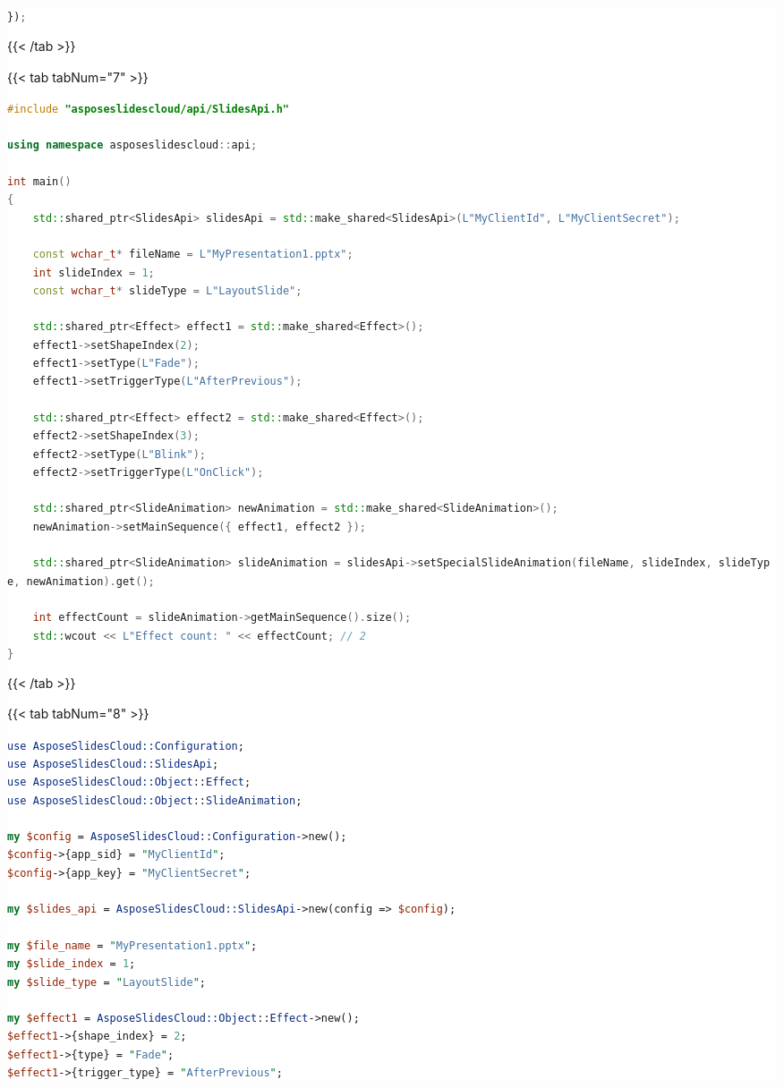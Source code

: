 ```js
});
```

{{< /tab >}}

{{< tab tabNum="7" >}}

```cpp
#include "asposeslidescloud/api/SlidesApi.h"

using namespace asposeslidescloud::api;

int main()
{
    std::shared_ptr<SlidesApi> slidesApi = std::make_shared<SlidesApi>(L"MyClientId", L"MyClientSecret");

    const wchar_t* fileName = L"MyPresentation1.pptx";
    int slideIndex = 1;
    const wchar_t* slideType = L"LayoutSlide";

    std::shared_ptr<Effect> effect1 = std::make_shared<Effect>();
    effect1->setShapeIndex(2);
    effect1->setType(L"Fade");
    effect1->setTriggerType(L"AfterPrevious");

    std::shared_ptr<Effect> effect2 = std::make_shared<Effect>();
    effect2->setShapeIndex(3);
    effect2->setType(L"Blink");
    effect2->setTriggerType(L"OnClick");

    std::shared_ptr<SlideAnimation> newAnimation = std::make_shared<SlideAnimation>();
    newAnimation->setMainSequence({ effect1, effect2 });

    std::shared_ptr<SlideAnimation> slideAnimation = slidesApi->setSpecialSlideAnimation(fileName, slideIndex, slideType, newAnimation).get();

    int effectCount = slideAnimation->getMainSequence().size();
    std::wcout << L"Effect count: " << effectCount; // 2
}
```

{{< /tab >}}

{{< tab tabNum="8" >}}

```perl
use AsposeSlidesCloud::Configuration;
use AsposeSlidesCloud::SlidesApi;
use AsposeSlidesCloud::Object::Effect;
use AsposeSlidesCloud::Object::SlideAnimation;

my $config = AsposeSlidesCloud::Configuration->new();
$config->{app_sid} = "MyClientId";
$config->{app_key} = "MyClientSecret";

my $slides_api = AsposeSlidesCloud::SlidesApi->new(config => $config);

my $file_name = "MyPresentation1.pptx";
my $slide_index = 1;
my $slide_type = "LayoutSlide";

my $effect1 = AsposeSlidesCloud::Object::Effect->new();
$effect1->{shape_index} = 2;
$effect1->{type} = "Fade";
$effect1->{trigger_type} = "AfterPrevious";
```